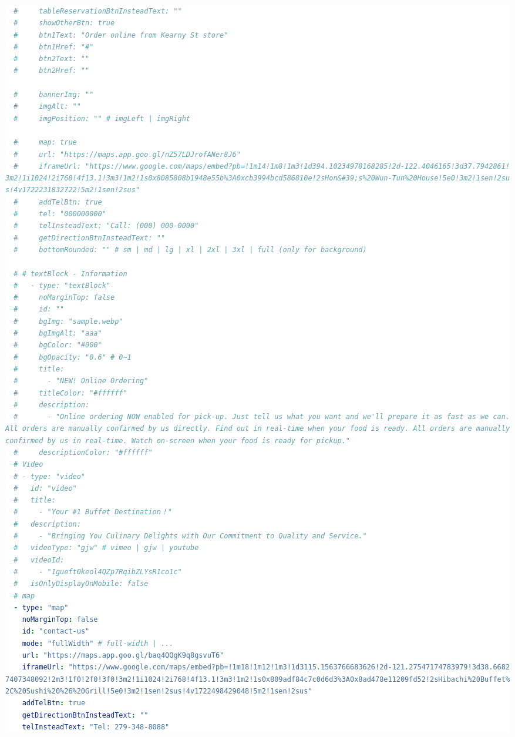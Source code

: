 ```yaml
  #     tableReservationBtnInsteadText: ""
  #     showOtherBtn: true
  #     btn1Text: "Order online from Kearny St store"
  #     btn1Href: "#"
  #     btn2Text: ""
  #     btn2Href: ""

  #     bannerImg: ""
  #     imgAlt: ""
  #     imgPosition: "" # imgLeft | imgRight

  #     map: true
  #     url: "https://maps.app.goo.gl/nZ57LDJrofANer8J6"
  #     iframeUrl: "https://www.google.com/maps/embed?pb=!1m14!1m8!1m3!1d394.10234978168285!2d-122.4046165!3d37.7942861!3m2!1i1024!2i768!4f13.1!3m3!1m2!1s0x8085808b1948e55b%3A0xcb3994bcd586810e!2sHon&#39;s%20Wun-Tun%20House!5e0!3m2!1sen!2sus!4v1722231832722!5m2!1sen!2sus"
  #     addTelBtn: true
  #     tel: "000000000"
  #     telInsteadText: "Call: (000) 000-0000"
  #     getDirectionBtnInsteadText: ""
  #     bottomRounded: "" # sm | md | lg | xl | 2xl | 3xl | full (only for background)

  # # textBlock - Information
  #   - type: "textBlock"
  #     noMarginTop: false
  #     id: ""
  #     bgImg: "sample.webp"
  #     bgImgAlt: "aaa"
  #     bgColor: "#000"
  #     bgOpacity: "0.6" # 0~1
  #     title:
  #       - "NEW! Online Ordering"
  #     titleColor: "#ffffff"
  #     description:
  #       - "Online ordering NOW enabled for pick-up. Just tell us what you want and we'll prepare it as fast as we can. All orders are manually confirmed by us directly. Find out in real-time when your food is ready. All orders are manually confirmed by us in real-time. Watch on-screen when your food is ready for pickup."
  #     descriptionColor: "#ffffff"
  # Video
  # - type: "video"
  #   id: "video"
  #   title:
  #     - "Your #1 Buffet Destination！"
  #   description:
  #     - "Bringing You Culinary Delights with Our Commitment to Quality and Service."
  #   videoType: "gjw" # vimeo | gjw | youtube
  #   videoId:
  #     - "1gueft0keol4QZp7RqibZLYsR1co1c"
  #   isOnlyDisplayOnMobile: false
  # map
  - type: "map"
    noMarginTop: false
    id: "contact-us"
    mode: "fullWidth" # full-width | ...
    url: "https://maps.app.goo.gl/baq4QQgK9q8gsvuT6"
    iframeUrl: "https://www.google.com/maps/embed?pb=!1m18!1m12!1m3!1d3115.1563766683626!2d-121.27547174783979!3d38.66827407348092!2m3!1f0!2f0!3f0!3m2!1i1024!2i768!4f13.1!3m3!1m2!1s0x809adf84c7c0d6d3%3A0x8ad478e11209fd52!2sHibachi%20Buffet%2C%20Sushi%20%26%20Grill!5e0!3m2!1sen!2sus!4v1722498429048!5m2!1sen!2sus"
    addTelBtn: true
    getDirectionBtnInsteadText: ""
    telInsteadText: "Tel: 279-348-8088"
```